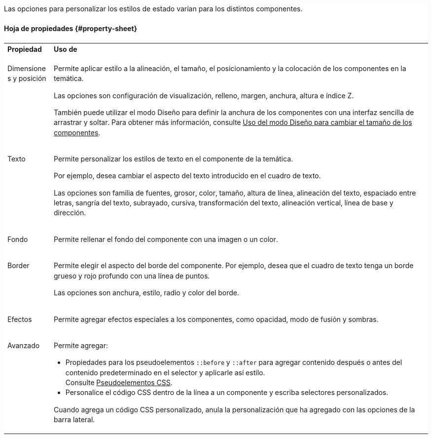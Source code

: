Las opciones para personalizar los estilos de estado varían para los distintos componentes.

#### Hoja de propiedades {#property-sheet}

<table>
 <tbody>
  <tr>
   <td><strong>Propiedad</strong></td>
   <td><strong>Uso de</strong></td>
  </tr>
  <tr>
   <td><p>Dimensiones y posición</p> </td>
   <td><p>Permite aplicar estilo a la alineación, el tamaño, el posicionamiento y la colocación de los componentes en la temática. </p> <p>Las opciones son configuración de visualización, relleno, margen, anchura, altura e índice Z.</p> <p>También puede utilizar el modo Diseño para definir la anchura de los componentes con una interfaz sencilla de arrastrar y soltar. Para obtener más información, consulte <a href="../../forms/using/resize-using-layout-mode.md">Uso del modo Diseño para cambiar el tamaño de los componentes</a>.</p> </td>
  </tr>
  <tr>
   <td><p>Texto</p> </td>
   <td><p>Permite personalizar los estilos de texto en el componente de la temática.</p> <p>Por ejemplo, desea cambiar el aspecto del texto introducido en el cuadro de texto.</p> <p>Las opciones son familia de fuentes, grosor, color, tamaño, altura de línea, alineación del texto, espaciado entre letras, sangría del texto, subrayado, cursiva, transformación del texto, alineación vertical, línea de base y dirección. </p> </td>
  </tr>
  <tr>
   <td><p>Fondo </p> </td>
   <td><p>Permite rellenar el fondo del componente con una imagen o un color. </p> </td>
  </tr>
  <tr>
   <td><p>Border</p> </td>
   <td><p>Permite elegir el aspecto del borde del componente. Por ejemplo, desea que el cuadro de texto tenga un borde grueso y rojo profundo con una línea de puntos. </p> <p>Las opciones son anchura, estilo, radio y color del borde.</p> </td>
  </tr>
  <tr>
   <td><p>Efectos</p> </td>
   <td><p>Permite agregar efectos especiales a los componentes, como opacidad, modo de fusión y sombras. </p> </td>
  </tr>
  <tr>
   <td><p>Avanzado </p> </td>
   <td><p>Permite agregar:</p>
    <ul>
     <li>Propiedades para los pseudoelementos <code>::before</code> y <code>::after</code> para agregar contenido después o antes del contenido predeterminado en el selector y aplicarle así estilo.<br /> Consulte <a href="https://www.w3schools.com/css/css_pseudo_elements.asp" target="_blank">Pseudoelementos CSS</a>.</li>
     <li>Personalice el código CSS dentro de la línea a un componente y escriba selectores personalizados. </li>
    </ul> <p>Cuando agrega un código CSS personalizado, anula la personalización que ha agregado con las opciones de la barra lateral. </p> </td>
  </tr>
 </tbody>
</table>
